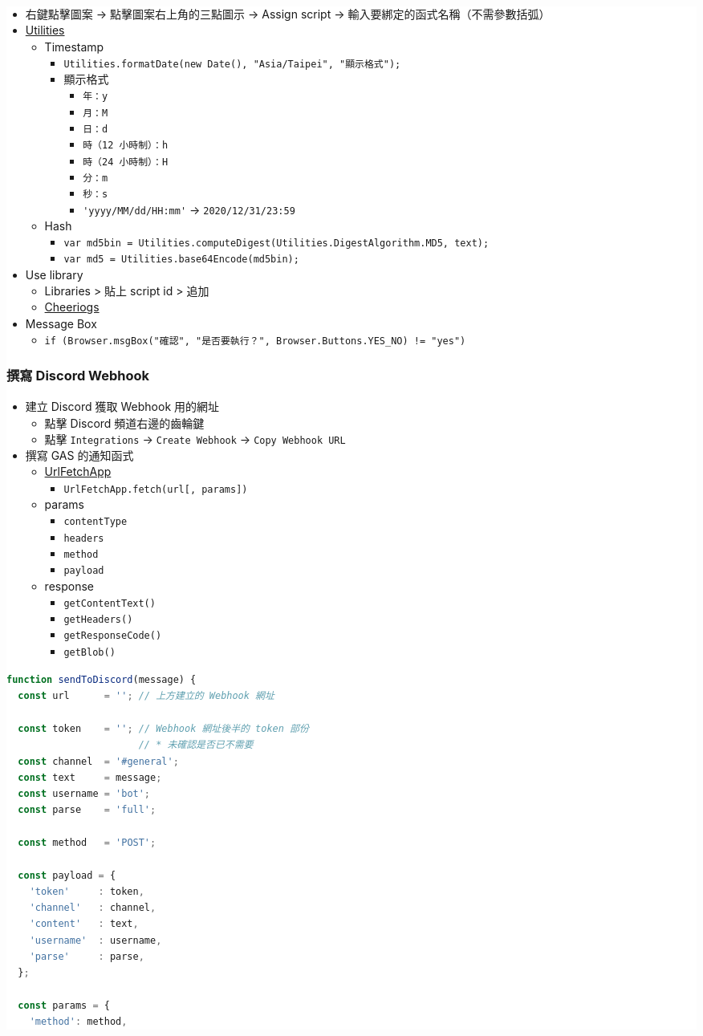   - 右鍵點擊圖案 -> 點擊圖案右上角的三點圖示 -> Assign script -> 輸入要綁定的函式名稱（不需參數括弧）
- [Utilities](https://developers.google.com/apps-script/reference/utilities/utilities)
  - Timestamp
    - `Utilities.formatDate(new Date(), "Asia/Taipei", "顯示格式");`
    - 顯示格式
      - `年：y`
      - `月：M`
      - `日：d`
      - `時（12 小時制）：h`
      - `時（24 小時制）：H`
      - `分：m`
      - `秒：s`
      - `'yyyy/MM/dd/HH:mm'` → `2020/12/31/23:59`
  - Hash
    - `var md5bin = Utilities.computeDigest(Utilities.DigestAlgorithm.MD5, text);`
    - `var md5 = Utilities.base64Encode(md5bin);`
- Use library
  - Libraries > 貼上 script id > 追加
  - [Cheeriogs](https://github.com/tani/cheeriogs)
- Message Box
  - `if (Browser.msgBox("確認", "是否要執行？", Browser.Buttons.YES_NO) != "yes")`

### 撰寫 Discord Webhook

- 建立 Discord 獲取 Webhook 用的網址
  - 點擊 Discord 頻道右邊的齒輪鍵
  - 點擊 `Integrations` -> `Create Webhook` -> `Copy Webhook URL`
- 撰寫 GAS 的通知函式
  - [UrlFetchApp](https://developers.google.com/apps-script/reference/url-fetch/url-fetch-app)
    - `UrlFetchApp.fetch(url[, params])`
  - params
    - `contentType`
    - `headers`
    - `method`
    - `payload`
  - response
    - `getContentText()`
    - `getHeaders()`
    - `getResponseCode()`
    - `getBlob()`

```javaScript
function sendToDiscord(message) {
  const url      = ''; // 上方建立的 Webhook 網址

  const token    = ''; // Webhook 網址後半的 token 部份
                       // * 未確認是否已不需要
  const channel  = '#general';
  const text     = message;
  const username = 'bot';
  const parse    = 'full';

  const method   = 'POST';

  const payload = {
    'token'     : token,
    'channel'   : channel,
    'content'   : text,
    'username'  : username,
    'parse'     : parse,
  };

  const params = {
    'method': method,
```